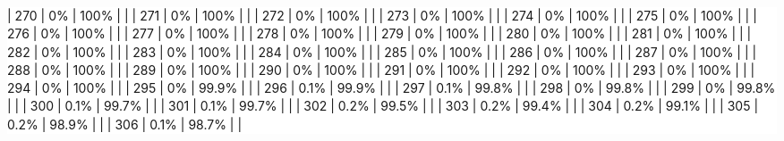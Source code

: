 | 270 | 0% | 100% |  |
| 271 | 0% | 100% |  |
| 272 | 0% | 100% |  |
| 273 | 0% | 100% |  |
| 274 | 0% | 100% |  |
| 275 | 0% | 100% |  |
| 276 | 0% | 100% |  |
| 277 | 0% | 100% |  |
| 278 | 0% | 100% |  |
| 279 | 0% | 100% |  |
| 280 | 0% | 100% |  |
| 281 | 0% | 100% |  |
| 282 | 0% | 100% |  |
| 283 | 0% | 100% |  |
| 284 | 0% | 100% |  |
| 285 | 0% | 100% |  |
| 286 | 0% | 100% |  |
| 287 | 0% | 100% |  |
| 288 | 0% | 100% |  |
| 289 | 0% | 100% |  |
| 290 | 0% | 100% |  |
| 291 | 0% | 100% |  |
| 292 | 0% | 100% |  |
| 293 | 0% | 100% |  |
| 294 | 0% | 100% |  |
| 295 | 0% | 99.9% |  |
| 296 | 0.1% | 99.9% |  |
| 297 | 0.1% | 99.8% |  |
| 298 | 0% | 99.8% |  |
| 299 | 0% | 99.8% |  |
| 300 | 0.1% | 99.7% |  |
| 301 | 0.1% | 99.7% |  |
| 302 | 0.2% | 99.5% |  |
| 303 | 0.2% | 99.4% |  |
| 304 | 0.2% | 99.1% |  |
| 305 | 0.2% | 98.9% |  |
| 306 | 0.1% | 98.7% |  |